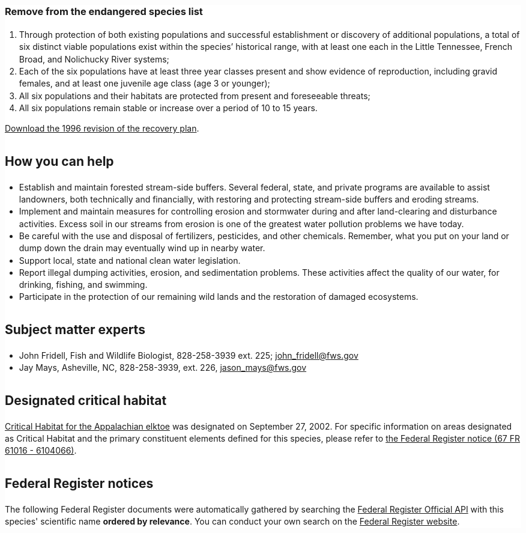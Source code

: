 ### Remove from the endangered species list

1. Through protection of both existing populations and successful establishment or discovery of additional populations, a total of six distinct viable populations exist within the species’ historical range, with at least one each in the Little Tennessee, French Broad, and Nolichucky River systems;
2. Each of the six populations have at least three year classes present and show evidence of reproduction, including gravid females, and at least one juvenile age class (age 3 or younger);
3. All six populations and their habitats are protected from present and foreseeable threats;
4. All six populations remain stable or increase over a period of 10 to 15 years.

[Download the 1996 revision of the recovery plan](http://ecos.fws.gov/docs/recovery_plan/960826.pdf).

## How you can help

- Establish and maintain forested stream-side buffers. Several federal, state, and private programs are available to assist landowners, both technically and financially, with restoring and protecting stream-side buffers and eroding streams.
- Implement and maintain measures for controlling erosion and stormwater during and after land-clearing and disturbance activities. Excess soil in our streams from erosion is one of the greatest water pollution problems we have today.
- Be careful with the use and disposal of fertilizers, pesticides, and other chemicals. Remember, what you put on your land or dump down the drain may eventually wind up in nearby water.
- Support local, state and national clean water legislation.
- Report illegal dumping activities, erosion, and sedimentation problems. These activities affect the quality of our water, for drinking, fishing, and swimming.
- Participate in the protection of our remaining wild lands and the restoration of damaged ecosystems.

## Subject matter experts

- John Fridell, Fish and Wildlife Biologist, 828-258-3939 ext. 225; [john_fridell@fws.gov](mailto:john_fridell@fws.gov)
- Jay Mays, Asheville, NC, 828-258-3939, ext. 226, [jason_mays@fws.gov](mailto:jason_mays@fws.gov)

## Designated critical habitat

[Critical Habitat for the Appalachian elktoe](https://ecos.fws.gov/ecp0/profile/speciesProfile?spcode=F01J#crithab) was designated on September 27, 2002. For specific information on areas designated as Critical Habitat and the primary constituent elements defined for this species, please refer to [the Federal Register notice (67 FR 61016 - 6104066)](https://www.gpo.gov/fdsys/pkg/FR-2002-09-27/pdf/02-24362.pdf#page=1).

## Federal Register notices

The following Federal Register documents were automatically gathered by searching the [Federal Register Official API](https://www.federalregister.gov/blog/learn/developers) with this species' scientific name **ordered by relevance**. You can conduct your own search on the [Federal Register website](https://www.federalregister.gov/articles/search).